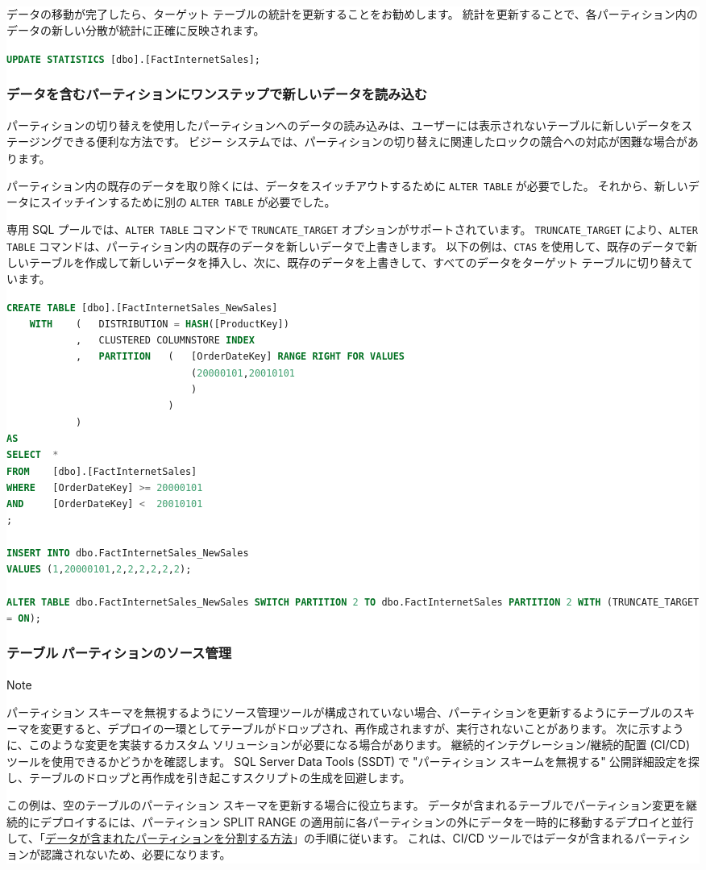 データの移動が完了したら、ターゲット テーブルの統計を更新することをお勧めします。 統計を更新することで、各パーティション内のデータの新しい分散が統計に正確に反映されます。

```sql
UPDATE STATISTICS [dbo].[FactInternetSales];
```

### <a name="load-new-data-into-partitions-that-contain-data-in-one-step"></a>データを含むパーティションにワンステップで新しいデータを読み込む

パーティションの切り替えを使用したパーティションへのデータの読み込みは、ユーザーには表示されないテーブルに新しいデータをステージングできる便利な方法です。  ビジー システムでは、パーティションの切り替えに関連したロックの競合への対応が困難な場合があります。  

パーティション内の既存のデータを取り除くには、データをスイッチアウトするために `ALTER TABLE` が必要でした。  それから、新しいデータにスイッチインするために別の `ALTER TABLE` が必要でした。  

専用 SQL プールでは、`ALTER TABLE` コマンドで `TRUNCATE_TARGET` オプションがサポートされています。  `TRUNCATE_TARGET` により、`ALTER TABLE` コマンドは、パーティション内の既存のデータを新しいデータで上書きします。  以下の例は、`CTAS` を使用して、既存のデータで新しいテーブルを作成して新しいデータを挿入し、次に、既存のデータを上書きして、すべてのデータをターゲット テーブルに切り替えています。

```sql
CREATE TABLE [dbo].[FactInternetSales_NewSales]
    WITH    (   DISTRIBUTION = HASH([ProductKey])
            ,   CLUSTERED COLUMNSTORE INDEX
            ,   PARTITION   (   [OrderDateKey] RANGE RIGHT FOR VALUES
                                (20000101,20010101
                                )
                            )
            )
AS
SELECT  *
FROM    [dbo].[FactInternetSales]
WHERE   [OrderDateKey] >= 20000101
AND     [OrderDateKey] <  20010101
;

INSERT INTO dbo.FactInternetSales_NewSales
VALUES (1,20000101,2,2,2,2,2,2);

ALTER TABLE dbo.FactInternetSales_NewSales SWITCH PARTITION 2 TO dbo.FactInternetSales PARTITION 2 WITH (TRUNCATE_TARGET = ON);  
```

### <a name="table-partitioning-source-control"></a>テーブル パーティションのソース管理

> [!NOTE]
> パーティション スキーマを無視するようにソース管理ツールが構成されていない場合、パーティションを更新するようにテーブルのスキーマを変更すると、デプロイの一環としてテーブルがドロップされ、再作成されますが、実行されないことがあります。 次に示すように、このような変更を実装するカスタム ソリューションが必要になる場合があります。 継続的インテグレーション/継続的配置 (CI/CD) ツールを使用できるかどうかを確認します。 SQL Server Data Tools (SSDT) で "パーティション スキームを無視する" 公開詳細設定を探し、テーブルのドロップと再作成を引き起こすスクリプトの生成を回避します。

この例は、空のテーブルのパーティション スキーマを更新する場合に役立ちます。 データが含まれるテーブルでパーティション変更を継続的にデプロイするには、パーティション SPLIT RANGE の適用前に各パーティションの外にデータを一時的に移動するデプロイと並行して、「[データが含まれたパーティションを分割する方法](#how-to-split-a-partition-that-contains-data)」の手順に従います。 これは、CI/CD ツールではデータが含まれるパーティションが認識されないため、必要になります。
